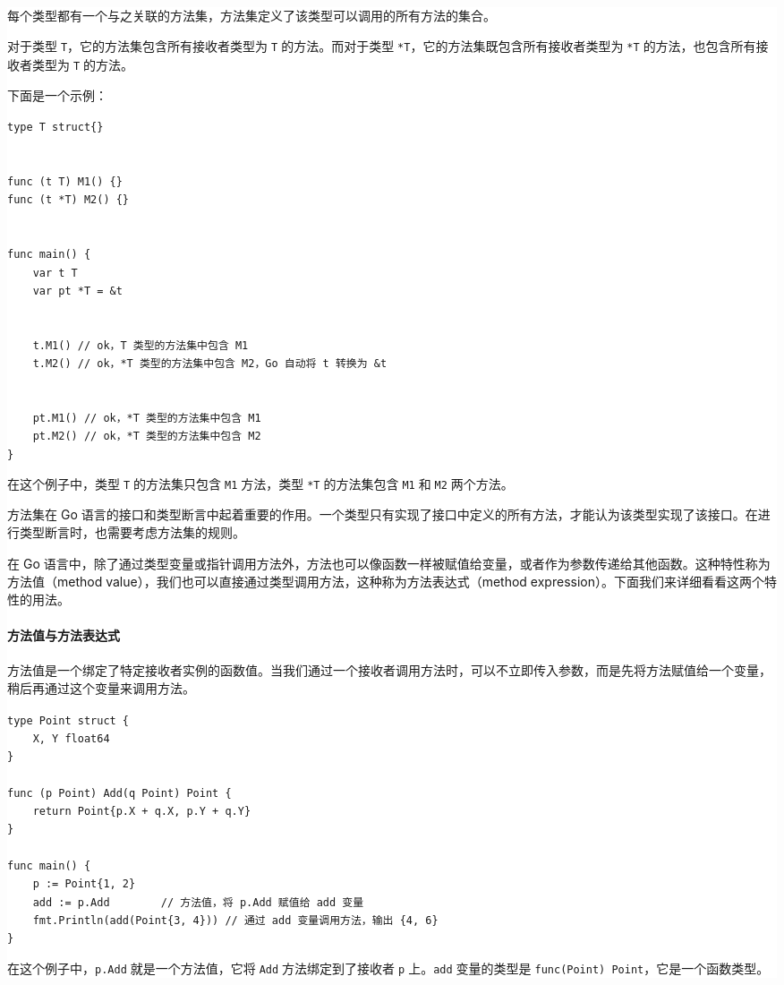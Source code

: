 每个类型都有一个与之关联的方法集，方法集定义了该类型可以调用的所有方法的集合。

对于类型 `T`，它的方法集包含所有接收者类型为 `T` 的方法。而对于类型 `*T`，它的方法集既包含所有接收者类型为 `*T` 的方法，也包含所有接收者类型为 `T` 的方法。

下面是一个示例：

```
type T struct{}


func (t T) M1() {}
func (t *T) M2() {}


func main() {
    var t T
    var pt *T = &t


    t.M1() // ok，T 类型的方法集中包含 M1
    t.M2() // ok，*T 类型的方法集中包含 M2，Go 自动将 t 转换为 &t


    pt.M1() // ok，*T 类型的方法集中包含 M1
    pt.M2() // ok，*T 类型的方法集中包含 M2
}
```

在这个例子中，类型 `T` 的方法集只包含 `M1` 方法，类型 `*T` 的方法集包含 `M1` 和 `M2` 两个方法。

方法集在 Go 语言的接口和类型断言中起着重要的作用。一个类型只有实现了接口中定义的所有方法，才能认为该类型实现了该接口。在进行类型断言时，也需要考虑方法集的规则。

在 Go 语言中，除了通过类型变量或指针调用方法外，方法也可以像函数一样被赋值给变量，或者作为参数传递给其他函数。这种特性称为方法值（method value），我们也可以直接通过类型调用方法，这种称为方法表达式（method expression）。下面我们来详细看看这两个特性的用法。

#### 方法值与方法表达式

方法值是一个绑定了特定接收者实例的函数值。当我们通过一个接收者调用方法时，可以不立即传入参数，而是先将方法赋值给一个变量，稍后再通过这个变量来调用方法。

```
type Point struct {
    X, Y float64
}

func (p Point) Add(q Point) Point {
    return Point{p.X + q.X, p.Y + q.Y}
}

func main() {
    p := Point{1, 2}
    add := p.Add        // 方法值，将 p.Add 赋值给 add 变量
    fmt.Println(add(Point{3, 4})) // 通过 add 变量调用方法，输出 {4, 6}
}
```

在这个例子中，`p.Add` 就是一个方法值，它将 `Add` 方法绑定到了接收者 `p` 上。`add` 变量的类型是 `func(Point) Point`，它是一个函数类型。
